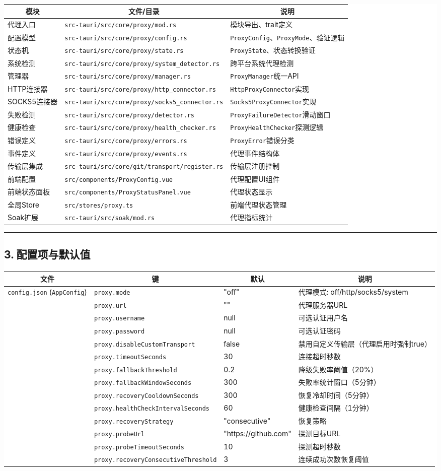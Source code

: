 | 模块 | 文件/目录 | 说明 |
|------|-----------|------|
| 代理入口 | `src-tauri/src/core/proxy/mod.rs` | 模块导出、trait定义 |
| 配置模型 | `src-tauri/src/core/proxy/config.rs` | `ProxyConfig`、`ProxyMode`、验证逻辑 |
| 状态机 | `src-tauri/src/core/proxy/state.rs` | `ProxyState`、状态转换验证 |
| 系统检测 | `src-tauri/src/core/proxy/system_detector.rs` | 跨平台系统代理检测 |
| 管理器 | `src-tauri/src/core/proxy/manager.rs` | `ProxyManager`统一API |
| HTTP连接器 | `src-tauri/src/core/proxy/http_connector.rs` | `HttpProxyConnector`实现 |
| SOCKS5连接器 | `src-tauri/src/core/proxy/socks5_connector.rs` | `Socks5ProxyConnector`实现 |
| 失败检测 | `src-tauri/src/core/proxy/detector.rs` | `ProxyFailureDetector`滑动窗口 |
| 健康检查 | `src-tauri/src/core/proxy/health_checker.rs` | `ProxyHealthChecker`探测逻辑 |
| 错误定义 | `src-tauri/src/core/proxy/errors.rs` | `ProxyError`错误分类 |
| 事件定义 | `src-tauri/src/core/proxy/events.rs` | 代理事件结构体 |
| 传输层集成 | `src-tauri/src/core/git/transport/register.rs` | 传输层注册控制 |
| 前端配置 | `src/components/ProxyConfig.vue` | 代理配置UI组件 |
| 前端状态面板 | `src/components/ProxyStatusPanel.vue` | 代理状态显示 |
| 全局Store | `src/stores/proxy.ts` | 前端代理状态管理 |
| Soak扩展 | `src-tauri/src/soak/mod.rs` | 代理指标统计 |

---

## 3. 配置项与默认值

| 文件 | 键 | 默认 | 说明 |
|------|----|------|------|
| `config.json` (`AppConfig`) | `proxy.mode` | "off" | 代理模式: off/http/socks5/system |
|  | `proxy.url` | "" | 代理服务器URL |
|  | `proxy.username` | null | 可选认证用户名 |
|  | `proxy.password` | null | 可选认证密码 |
|  | `proxy.disableCustomTransport` | false | 禁用自定义传输层（代理启用时强制true） |
|  | `proxy.timeoutSeconds` | 30 | 连接超时秒数 |
|  | `proxy.fallbackThreshold` | 0.2 | 降级失败率阈值（20%） |
|  | `proxy.fallbackWindowSeconds` | 300 | 失败率统计窗口（5分钟） |
|  | `proxy.recoveryCooldownSeconds` | 300 | 恢复冷却时间（5分钟） |
|  | `proxy.healthCheckIntervalSeconds` | 60 | 健康检查间隔（1分钟） |
|  | `proxy.recoveryStrategy` | "consecutive" | 恢复策略 |
|  | `proxy.probeUrl` | "https://github.com" | 探测目标URL |
|  | `proxy.probeTimeoutSeconds` | 10 | 探测超时秒数 |
|  | `proxy.recoveryConsecutiveThreshold` | 3 | 连续成功次数恢复阈值 |
